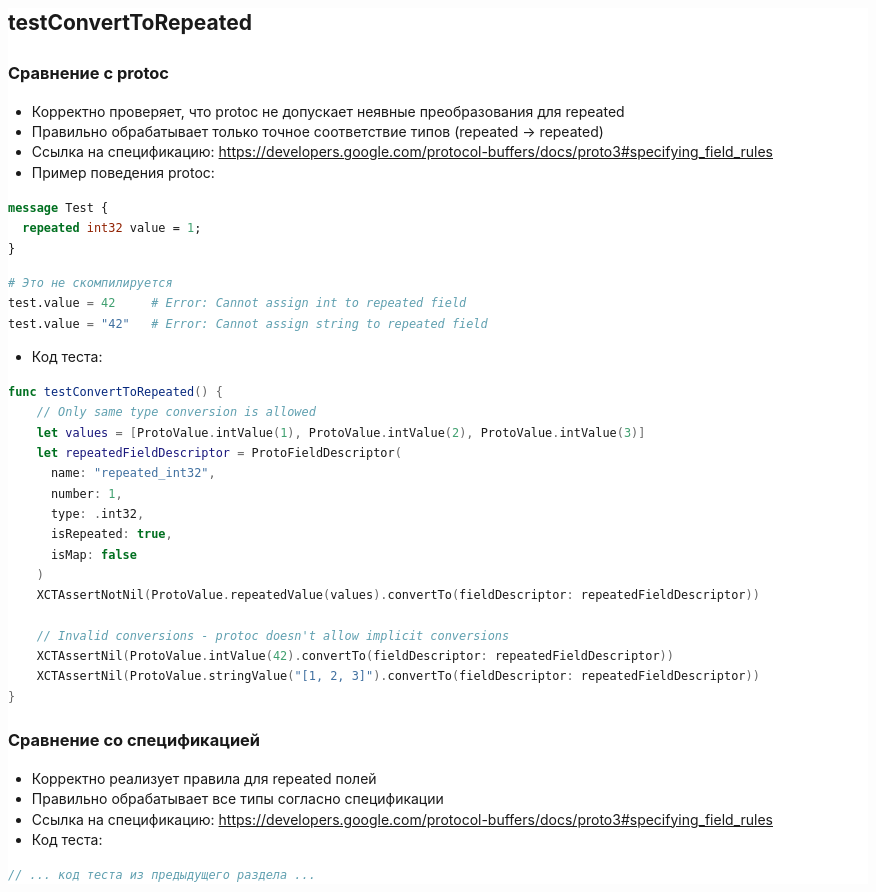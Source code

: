 ## testConvertToRepeated
### Сравнение с protoc
- Корректно проверяет, что protoc не допускает неявные преобразования для repeated
- Правильно обрабатывает только точное соответствие типов (repeated -> repeated)
- Ссылка на спецификацию: https://developers.google.com/protocol-buffers/docs/proto3#specifying_field_rules
- Пример поведения protoc:
```protobuf
message Test {
  repeated int32 value = 1;
}
```
```python
# Это не скомпилируется
test.value = 42     # Error: Cannot assign int to repeated field
test.value = "42"   # Error: Cannot assign string to repeated field
```
- Код теста:
```swift
func testConvertToRepeated() {
    // Only same type conversion is allowed
    let values = [ProtoValue.intValue(1), ProtoValue.intValue(2), ProtoValue.intValue(3)]
    let repeatedFieldDescriptor = ProtoFieldDescriptor(
      name: "repeated_int32",
      number: 1,
      type: .int32,
      isRepeated: true,
      isMap: false
    )
    XCTAssertNotNil(ProtoValue.repeatedValue(values).convertTo(fieldDescriptor: repeatedFieldDescriptor))
    
    // Invalid conversions - protoc doesn't allow implicit conversions
    XCTAssertNil(ProtoValue.intValue(42).convertTo(fieldDescriptor: repeatedFieldDescriptor))
    XCTAssertNil(ProtoValue.stringValue("[1, 2, 3]").convertTo(fieldDescriptor: repeatedFieldDescriptor))
}
```

### Сравнение со спецификацией
- Корректно реализует правила для repeated полей
- Правильно обрабатывает все типы согласно спецификации
- Ссылка на спецификацию: https://developers.google.com/protocol-buffers/docs/proto3#specifying_field_rules
- Код теста:
```swift
// ... код теста из предыдущего раздела ...
``` 